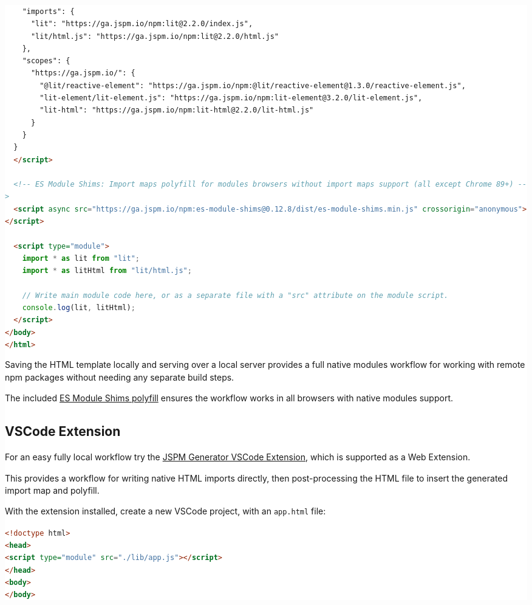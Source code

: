 ```html
    "imports": {
      "lit": "https://ga.jspm.io/npm:lit@2.2.0/index.js",
      "lit/html.js": "https://ga.jspm.io/npm:lit@2.2.0/html.js"
    },
    "scopes": {
      "https://ga.jspm.io/": {
        "@lit/reactive-element": "https://ga.jspm.io/npm:@lit/reactive-element@1.3.0/reactive-element.js",
        "lit-element/lit-element.js": "https://ga.jspm.io/npm:lit-element@3.2.0/lit-element.js",
        "lit-html": "https://ga.jspm.io/npm:lit-html@2.2.0/lit-html.js"
      }
    }
  }
  </script>
  
  <!-- ES Module Shims: Import maps polyfill for modules browsers without import maps support (all except Chrome 89+) -->
  <script async src="https://ga.jspm.io/npm:es-module-shims@0.12.8/dist/es-module-shims.min.js" crossorigin="anonymous"></script>
  
  <script type="module">
    import * as lit from "lit";
    import * as litHtml from "lit/html.js";
  
    // Write main module code here, or as a separate file with a "src" attribute on the module script.
    console.log(lit, litHtml);
  </script>
</body>
</html>
```

Saving the HTML template locally and serving over a local server provides a full native modules workflow for working with remote npm packages without needing any separate build steps.

The included [ES Module Shims polyfill](https://github.com/guybedford/es-module-shims) ensures the workflow works in all browsers with native modules support.

## VSCode Extension

For an easy fully local workflow try the [JSPM Generator VSCode Extension](https://marketplace.visualstudio.com/items?itemName=JSPM.jspm-vscode), which is supported as a Web Extension.

This provides a workflow for writing native HTML imports directly, then post-processing the HTML file to insert the generated import map and polyfill.

With the extension installed, create a new VSCode project, with an `app.html` file:

```html
<!doctype html>
<head>
<script type="module" src="./lib/app.js"></script>
</head>
<body>
</body>
```
